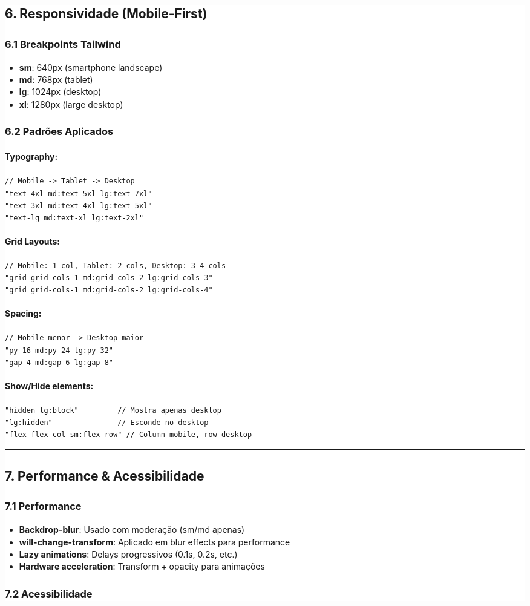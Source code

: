 ## 6. Responsividade (Mobile-First)

### 6.1 Breakpoints Tailwind

- **sm**: 640px (smartphone landscape)
- **md**: 768px (tablet)
- **lg**: 1024px (desktop)
- **xl**: 1280px (large desktop)

### 6.2 Padrões Aplicados

#### Typography:
```tsx
// Mobile -> Tablet -> Desktop
"text-4xl md:text-5xl lg:text-7xl"
"text-3xl md:text-4xl lg:text-5xl"
"text-lg md:text-xl lg:text-2xl"
```

#### Grid Layouts:
```tsx
// Mobile: 1 col, Tablet: 2 cols, Desktop: 3-4 cols
"grid grid-cols-1 md:grid-cols-2 lg:grid-cols-3"
"grid grid-cols-1 md:grid-cols-2 lg:grid-cols-4"
```

#### Spacing:
```tsx
// Mobile menor -> Desktop maior
"py-16 md:py-24 lg:py-32"
"gap-4 md:gap-6 lg:gap-8"
```

#### Show/Hide elements:
```tsx
"hidden lg:block"         // Mostra apenas desktop
"lg:hidden"               // Esconde no desktop
"flex flex-col sm:flex-row" // Column mobile, row desktop
```

---

## 7. Performance & Acessibilidade

### 7.1 Performance

- **Backdrop-blur**: Usado com moderação (sm/md apenas)
- **will-change-transform**: Aplicado em blur effects para performance
- **Lazy animations**: Delays progressivos (0.1s, 0.2s, etc.)
- **Hardware acceleration**: Transform + opacity para animações

### 7.2 Acessibilidade
